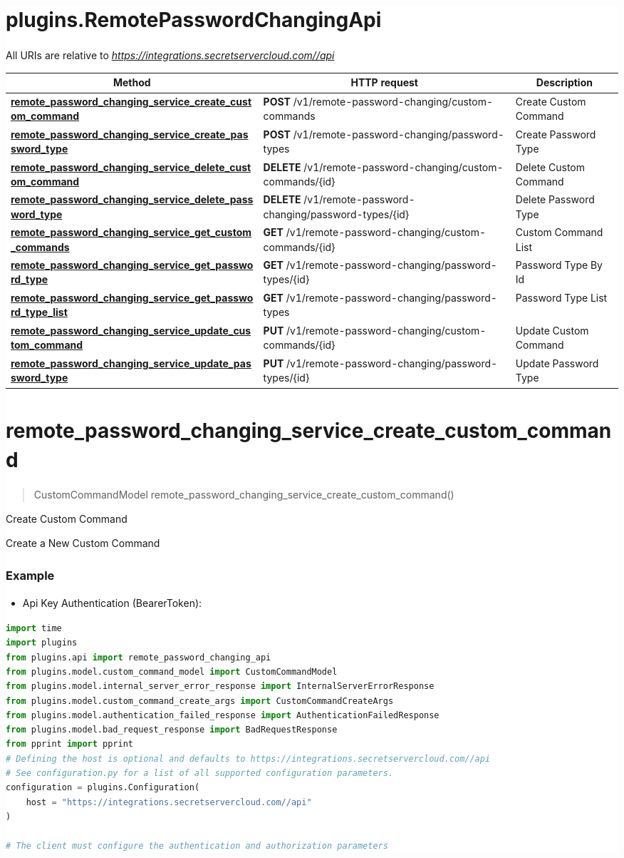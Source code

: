# plugins.RemotePasswordChangingApi

All URIs are relative to *https://integrations.secretservercloud.com//api*

Method | HTTP request | Description
------------- | ------------- | -------------
[**remote_password_changing_service_create_custom_command**](RemotePasswordChangingApi.md#remote_password_changing_service_create_custom_command) | **POST** /v1/remote-password-changing/custom-commands | Create Custom Command
[**remote_password_changing_service_create_password_type**](RemotePasswordChangingApi.md#remote_password_changing_service_create_password_type) | **POST** /v1/remote-password-changing/password-types | Create Password Type
[**remote_password_changing_service_delete_custom_command**](RemotePasswordChangingApi.md#remote_password_changing_service_delete_custom_command) | **DELETE** /v1/remote-password-changing/custom-commands/{id} | Delete Custom Command
[**remote_password_changing_service_delete_password_type**](RemotePasswordChangingApi.md#remote_password_changing_service_delete_password_type) | **DELETE** /v1/remote-password-changing/password-types/{id} | Delete Password Type
[**remote_password_changing_service_get_custom_commands**](RemotePasswordChangingApi.md#remote_password_changing_service_get_custom_commands) | **GET** /v1/remote-password-changing/custom-commands/{id} | Custom Command List
[**remote_password_changing_service_get_password_type**](RemotePasswordChangingApi.md#remote_password_changing_service_get_password_type) | **GET** /v1/remote-password-changing/password-types/{id} | Password Type By Id
[**remote_password_changing_service_get_password_type_list**](RemotePasswordChangingApi.md#remote_password_changing_service_get_password_type_list) | **GET** /v1/remote-password-changing/password-types | Password Type List
[**remote_password_changing_service_update_custom_command**](RemotePasswordChangingApi.md#remote_password_changing_service_update_custom_command) | **PUT** /v1/remote-password-changing/custom-commands/{id} | Update Custom Command
[**remote_password_changing_service_update_password_type**](RemotePasswordChangingApi.md#remote_password_changing_service_update_password_type) | **PUT** /v1/remote-password-changing/password-types/{id} | Update Password Type


# **remote_password_changing_service_create_custom_command**
> CustomCommandModel remote_password_changing_service_create_custom_command()

Create Custom Command

Create a New Custom Command

### Example

* Api Key Authentication (BearerToken):

```python
import time
import plugins
from plugins.api import remote_password_changing_api
from plugins.model.custom_command_model import CustomCommandModel
from plugins.model.internal_server_error_response import InternalServerErrorResponse
from plugins.model.custom_command_create_args import CustomCommandCreateArgs
from plugins.model.authentication_failed_response import AuthenticationFailedResponse
from plugins.model.bad_request_response import BadRequestResponse
from pprint import pprint
# Defining the host is optional and defaults to https://integrations.secretservercloud.com//api
# See configuration.py for a list of all supported configuration parameters.
configuration = plugins.Configuration(
    host = "https://integrations.secretservercloud.com//api"
)

# The client must configure the authentication and authorization parameters
```